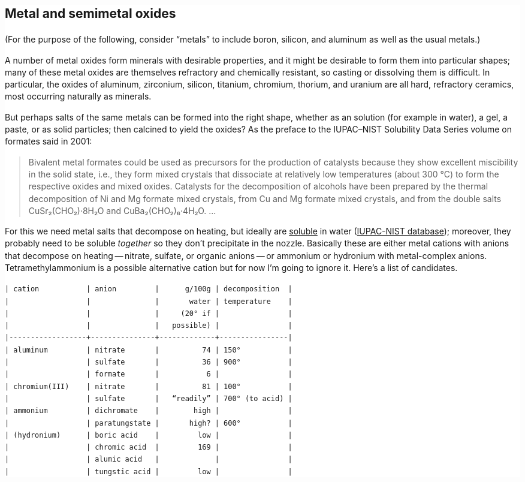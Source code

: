 Metal and semimetal oxides
--------------------------

(For the purpose of the following, consider “metals” to include boron,
silicon, and aluminum as well as the usual metals.)

A number of metal oxides form minerals with desirable properties, and
it might be desirable to form them into particular shapes; many of
these metal oxides are themselves refractory and chemically resistant,
so casting or dissolving them is difficult.  In particular, the oxides
of aluminum, zirconium, silicon, titanium, chromium, thorium, and
uranium are all hard, refractory ceramics, most occurring naturally as
minerals.

But perhaps salts of the same metals can be formed into the right
shape, whether as an solution (for example in water), a gel, a paste,
or as solid particles; then calcined to yield the oxides?  As the
preface to the IUPAC–NIST Solubility Data Series volume on formates
said in 2001:

> Bivalent metal formates could be used as precursors for the
> production of catalysts because they show excellent miscibility in
> the solid state, i.e., they form mixed crystals that dissociate at
> relatively low temperatures (about 300 °C) to form the respective
> oxides and mixed oxides.  Catalysts for the decomposition of
> alcohols have been prepared by the thermal decomposition of Ni and
> Mg formate mixed crystals, from Cu and Mg formate mixed crystals,
> and from the double salts CuSr₂(CHO₂)·8H₂O and
> CuBa₂(CHO₂)₆·4H₂O. ...

For this we need metal salts that decompose on heating, but ideally
are [soluble] in water ([IUPAC-NIST database]); moreover, they
probably need to be soluble *together* so they don’t precipitate in
the nozzle.  Basically these are either metal cations with anions that
decompose on heating — nitrate, sulfate, or organic anions — or
ammonium or hydronium with metal-complex anions.  Tetramethylammonium
is a possible alternative cation but for now I’m going to ignore it.
Here’s a list of candidates.

[soluble]: https://en.wikipedia.org/wiki/Solubility_table
[IUPAC-NIST database]: https://srdata.nist.gov/solubility/index.aspx

    | cation           | anion         |      g/100g | decomposition  |
    |                  |               |       water | temperature    |
    |                  |               |     (20° if |                |
    |                  |               |   possible) |                |
    |------------------+---------------+-------------+----------------|
    | aluminum         | nitrate       |          74 | 150°           |
    |                  | sulfate       |          36 | 900°           |
    |                  | formate       |           6 |                |
    | chromium(III)    | nitrate       |          81 | 100°           |
    |                  | sulfate       |   “readily” | 700° (to acid) |
    | ammonium         | dichromate    |        high |                |
    |                  | paratungstate |       high? | 600°           |
    | (hydronium)      | boric acid    |         low |                |
    |                  | chromic acid  |         169 |                |
    |                  | alumic acid   |             |                |
    |                  | tungstic acid |         low |                |

[0]: http://www.ing.unitn.it/~soraru/download/149-FeatureJACS.pdf "Polymer-derived ceramics: 40 years..., Colombo et al., 2010"